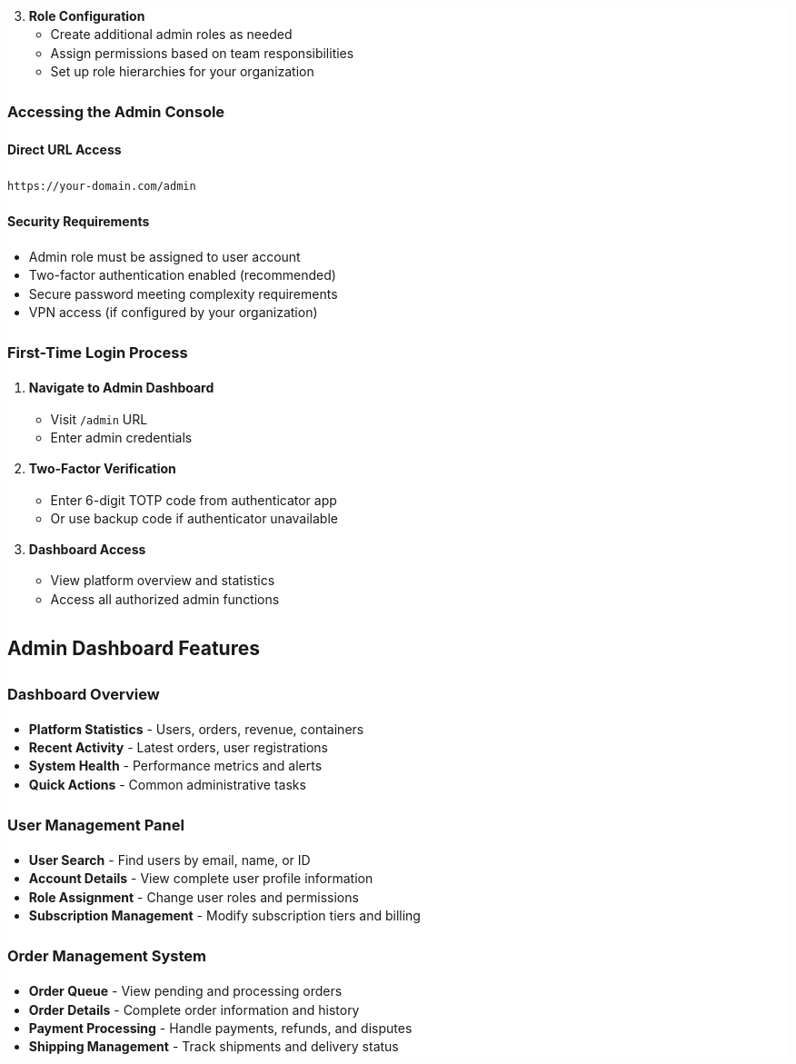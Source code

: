 3. **Role Configuration**
   - Create additional admin roles as needed
   - Assign permissions based on team responsibilities
   - Set up role hierarchies for your organization

### Accessing the Admin Console

#### Direct URL Access
```
https://your-domain.com/admin
```

#### Security Requirements
- Admin role must be assigned to user account
- Two-factor authentication enabled (recommended)
- Secure password meeting complexity requirements
- VPN access (if configured by your organization)

### First-Time Login Process

1. **Navigate to Admin Dashboard**
   - Visit `/admin` URL
   - Enter admin credentials

2. **Two-Factor Verification**
   - Enter 6-digit TOTP code from authenticator app
   - Or use backup code if authenticator unavailable

3. **Dashboard Access**
   - View platform overview and statistics
   - Access all authorized admin functions

## Admin Dashboard Features

### Dashboard Overview
- **Platform Statistics** - Users, orders, revenue, containers
- **Recent Activity** - Latest orders, user registrations
- **System Health** - Performance metrics and alerts
- **Quick Actions** - Common administrative tasks

### User Management Panel
- **User Search** - Find users by email, name, or ID
- **Account Details** - View complete user profile information
- **Role Assignment** - Change user roles and permissions
- **Subscription Management** - Modify subscription tiers and billing

### Order Management System
- **Order Queue** - View pending and processing orders
- **Order Details** - Complete order information and history
- **Payment Processing** - Handle payments, refunds, and disputes
- **Shipping Management** - Track shipments and delivery status

